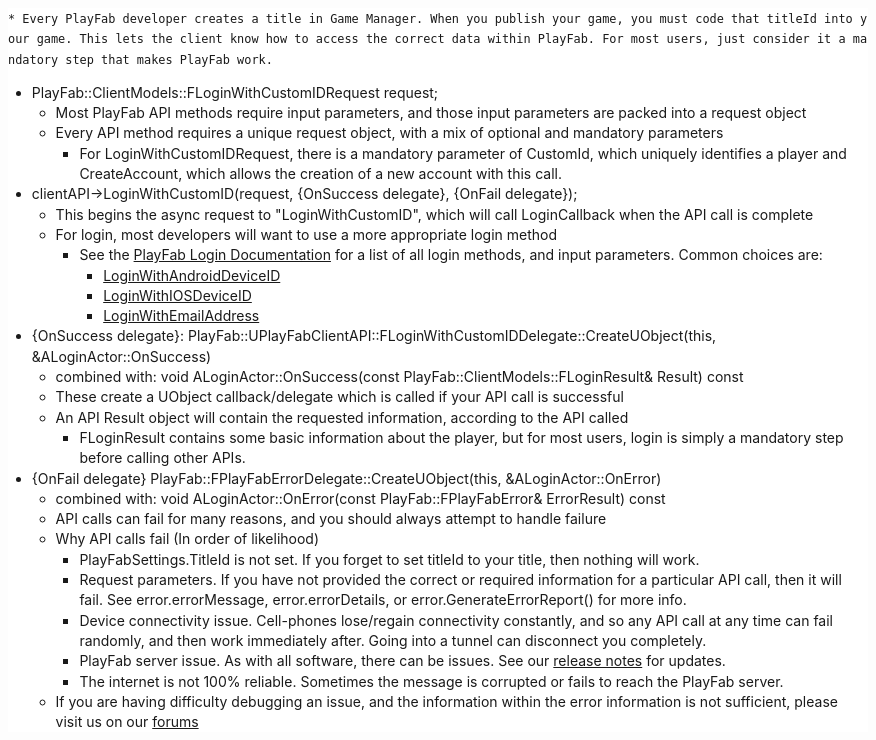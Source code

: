     * Every PlayFab developer creates a title in Game Manager. When you publish your game, you must code that titleId into your game. This lets the client know how to access the correct data within PlayFab. For most users, just consider it a mandatory step that makes PlayFab work.
  * PlayFab::ClientModels::FLoginWithCustomIDRequest request;
    * Most PlayFab API methods require input parameters, and those input parameters are packed into a request object
    * Every API method requires a unique request object, with a mix of optional and mandatory parameters
      * For LoginWithCustomIDRequest, there is a mandatory parameter of CustomId, which uniquely identifies a player and CreateAccount, which allows the creation of a new account with this call.
  * clientAPI->LoginWithCustomID(request, {OnSuccess delegate}, {OnFail delegate});
    * This begins the async request to "LoginWithCustomID", which will call LoginCallback when the API call is complete
    * For login, most developers will want to use a more appropriate login method
      * See the [PlayFab Login Documentation](https://api.playfab.com/Documentation/Client#Authentication) for a list of all login methods, and input parameters.  Common choices are:
        * [LoginWithAndroidDeviceID](https://api.playfab.com/Documentation/Client/method/LoginWithAndroidDeviceID)
        * [LoginWithIOSDeviceID](https://api.playfab.com/Documentation/Client/method/LoginWithIOSDeviceID)
        * [LoginWithEmailAddress](https://api.playfab.com/Documentation/Client/method/LoginWithEmailAddress)
  * {OnSuccess delegate}: PlayFab::UPlayFabClientAPI::FLoginWithCustomIDDelegate::CreateUObject(this, &ALoginActor::OnSuccess)
    * combined with: void ALoginActor::OnSuccess(const PlayFab::ClientModels::FLoginResult& Result) const
    * These create a UObject callback/delegate which is called if your API call is successful
    * An API Result object will contain the requested information, according to the API called
      * FLoginResult contains some basic information about the player, but for most users, login is simply a mandatory step before calling other APIs.
  * {OnFail delegate} PlayFab::FPlayFabErrorDelegate::CreateUObject(this, &ALoginActor::OnError)
    * combined with: void ALoginActor::OnError(const PlayFab::FPlayFabError& ErrorResult) const
    * API calls can fail for many reasons, and you should always attempt to handle failure
    * Why API calls fail (In order of likelihood)
      * PlayFabSettings.TitleId is not set.  If you forget to set titleId to your title, then nothing will work.
      * Request parameters.  If you have not provided the correct or required information for a particular API call, then it will fail.  See error.errorMessage, error.errorDetails, or error.GenerateErrorReport() for more info.
      * Device connectivity issue.  Cell-phones lose/regain connectivity constantly, and so any API call at any time can fail randomly, and then work immediately after.  Going into a tunnel can disconnect you completely.
      * PlayFab server issue.  As with all software, there can be issues.  See our [release notes](https://api.playfab.com/releaseNotes/) for updates.
      * The internet is not 100% reliable.  Sometimes the message is corrupted or fails to reach the PlayFab server.
    * If you are having difficulty debugging an issue, and the information within the error information is not sufficient, please visit us on our [forums](https://community.playfab.com/index.html)
